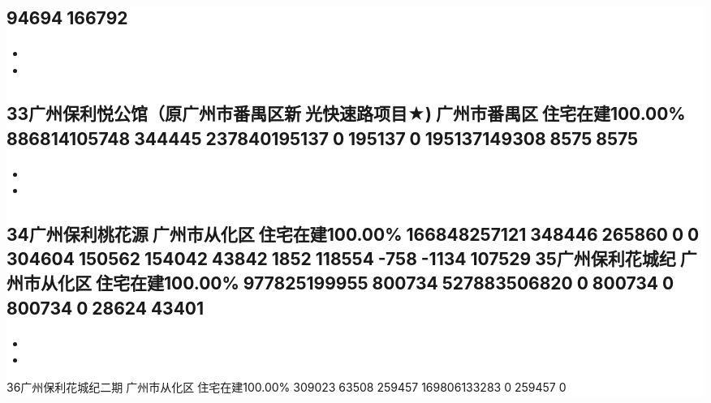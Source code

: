 94694
166792
-
-
-
33广州保利悦公馆（原广州市番禺区新
光快速路项目★)
广州市番禺区
住宅在建100.00%
886814105748
344445
237840195137
0
195137
0
195137149308
8575
8575
-
-
-
34广州保利桃花源
广州市从化区
住宅在建100.00%
166848257121
348446
265860
0
0
304604
150562
154042
43842
1852
118554
-758
-1134
107529
35广州保利花城纪
广州市从化区
住宅在建100.00%
977825199955
800734
527883506820
0
800734
0
800734
0
28624
43401
-
-
-
36广州保利花城纪二期
广州市从化区
住宅在建100.00%
309023
63508
259457
169806133283
0
259457
0